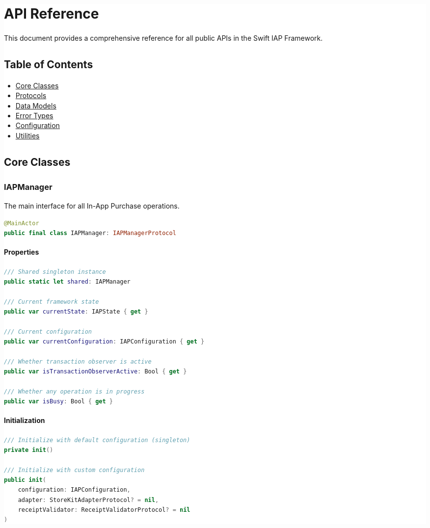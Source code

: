 # API Reference

This document provides a comprehensive reference for all public APIs in the Swift IAP Framework.

## Table of Contents

- [Core Classes](#core-classes)
- [Protocols](#protocols)
- [Data Models](#data-models)
- [Error Types](#error-types)
- [Configuration](#configuration)
- [Utilities](#utilities)

## Core Classes

### IAPManager

The main interface for all In-App Purchase operations.

```swift
@MainActor
public final class IAPManager: IAPManagerProtocol
```

#### Properties

```swift
/// Shared singleton instance
public static let shared: IAPManager

/// Current framework state
public var currentState: IAPState { get }

/// Current configuration
public var currentConfiguration: IAPConfiguration { get }

/// Whether transaction observer is active
public var isTransactionObserverActive: Bool { get }

/// Whether any operation is in progress
public var isBusy: Bool { get }
```

#### Initialization

```swift
/// Initialize with default configuration (singleton)
private init()

/// Initialize with custom configuration
public init(
    configuration: IAPConfiguration,
    adapter: StoreKitAdapterProtocol? = nil,
    receiptValidator: ReceiptValidatorProtocol? = nil
)
```
